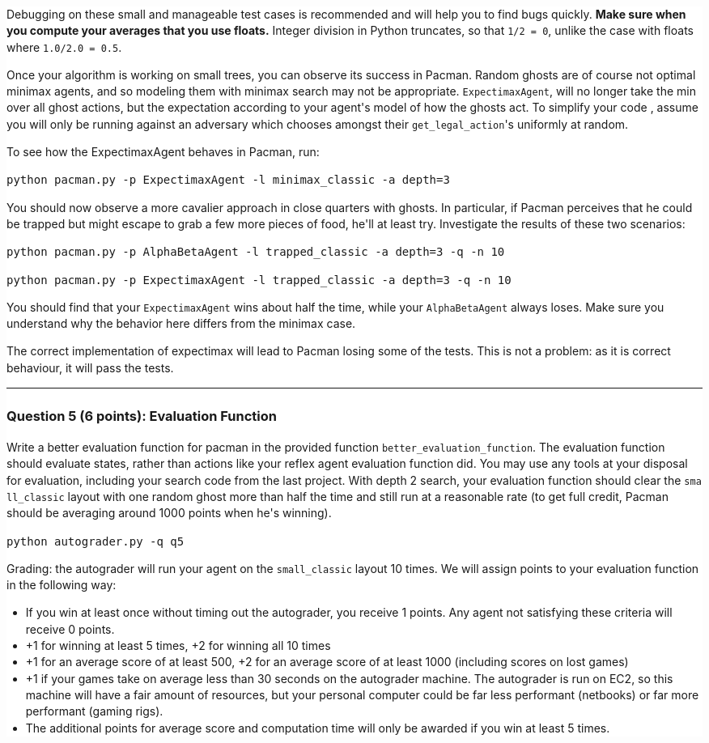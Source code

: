 Debugging on these small and manageable test cases is recommended and will help you to find bugs quickly. **Make sure when you compute your averages that you use floats.** Integer division in Python truncates, so that `1/2 = 0`, unlike the case with floats where `1.0/2.0 = 0.5`.

Once your algorithm is working on small trees, you can observe its success in Pacman. Random
 ghosts are of course not optimal minimax agents, and so modeling them with minimax search may
  not be appropriate. `ExpectimaxAgent`, will no longer take the min over all ghost actions, but
   the expectation according to your agent's model of how the ghosts act. To simplify your code
   , assume you will only be running against an adversary which chooses amongst their `get_legal_action`'s uniformly at random.

To see how the ExpectimaxAgent behaves in Pacman, run:

<pre>python pacman.py -p ExpectimaxAgent -l minimax_classic -a depth=3</pre>

You should now observe a more cavalier approach in close quarters with ghosts. In particular, if Pacman perceives that he could be trapped but might escape to grab a few more pieces of food, he'll at least try. Investigate the results of these two scenarios:

<pre>python pacman.py -p AlphaBetaAgent -l trapped_classic -a depth=3 -q -n 10</pre>

<pre>python pacman.py -p ExpectimaxAgent -l trapped_classic -a depth=3 -q -n 10</pre>

You should find that your `ExpectimaxAgent` wins about half the time, while your `AlphaBetaAgent` always loses. Make sure you understand why the behavior here differs from the minimax case.

The correct implementation of expectimax will lead to Pacman losing some of the tests. This is not a problem: as it is correct behaviour, it will pass the tests.

***

### <a name="Q5"></a>Question 5 (6 points): Evaluation Function

Write a better evaluation function for pacman in the provided function
 `better_evaluation_function`. The evaluation function should evaluate states, rather than
  actions like your reflex agent evaluation function did. You may use any tools at your disposal
   for evaluation, including your search code from the last project. With depth 2 search, your
    evaluation function should clear the `small_classic` layout with one random ghost more than half
     the time and still run at a reasonable rate (to get full credit, Pacman should be averaging around 1000 points when he's winning).

<pre>python autograder.py -q q5</pre>

Grading: the autograder will run your agent on the `small_classic` layout 10 times. We will assign
 points to your evaluation function in the following way:

*   If you win at least once without timing out the autograder, you receive 1 points. Any agent not satisfying these criteria will receive 0 points.
*   +1 for winning at least 5 times, +2 for winning all 10 times
*   +1 for an average score of at least 500, +2 for an average score of at least 1000 (including scores on lost games)
*   +1 if your games take on average less than 30 seconds on the autograder machine. The autograder is run on EC2, so this machine will have a fair amount of resources, but your personal computer could be far less performant (netbooks) or far more performant (gaming rigs).
*   The additional points for average score and computation time will only be awarded if you win at least 5 times.
